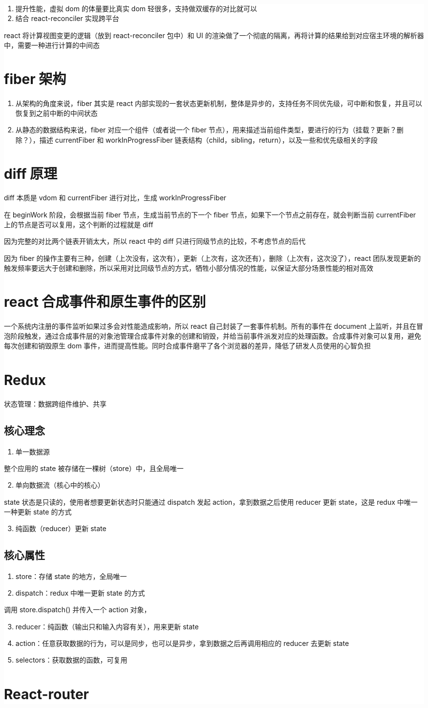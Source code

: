 1. 提升性能，虚拟 dom 的体量要比真实 dom 轻很多，支持做双缓存的对比就可以
2. 结合 react-reconciler 实现跨平台

react 将计算视图变更的逻辑（放到 react-reconciler 包中）和 UI 的渲染做了一个彻底的隔离，再将计算的结果给到对应宿主环境的解析器中，需要一种进行计算的中间态

# fiber 架构

1. 从架构的角度来说，fiber 其实是 react 内部实现的一套状态更新机制，整体是异步的，支持任务不同优先级，可中断和恢复，并且可以恢复到之前中断的中间状态

2. 从静态的数据结构来说，fiber 对应一个组件（或者说一个 fiber 节点），用来描述当前组件类型，要进行的行为（挂载？更新？删除？），描述 currentFiber 和 workInProgressFiber 链表结构（child，sibling，return），以及一些和优先级相关的字段

# diff 原理

diff 本质是 vdom 和 currentFiber 进行对比，生成 workInProgressFiber

在 beginWork 阶段，会根据当前 fiber 节点，生成当前节点的下一个 fiber 节点，如果下一个节点之前存在，就会判断当前 currentFiber 上的节点是否可以复用，这个判断的过程就是 diff

因为完整的对比两个链表开销太大，所以 react 中的 diff 只进行同级节点的比较，不考虑节点的后代

因为 fiber 的操作主要有三种，创建（上次没有，这次有），更新（上次有，这次还有），删除（上次有，这次没了），react 团队发现更新的触发频率要远大于创建和删除，所以采用对比同级节点的方式，牺牲小部分情况的性能，以保证大部分场景性能的相对高效

# react 合成事件和原生事件的区别

一个系统内注册的事件监听如果过多会对性能造成影响，所以 react 自己封装了一套事件机制。所有的事件在 document 上监听，并且在冒泡阶段触发，通过合成事件层的对象池管理合成事件对象的创建和销毁，并给当前事件派发对应的处理函数。合成事件对象可以复用，避免每次创建和销毁原生 dom 事件，进而提高性能。同时合成事件磨平了各个浏览器的差异，降低了研发人员使用的心智负担

# Redux

状态管理：数据跨组件维护、共享

## 核心理念

1. 单一数据源

整个应用的 state 被存储在一棵树（store）中，且全局唯一

2. 单向数据流（核心中的核心）

state 状态是只读的，使用者想要更新状态时只能通过 dispatch 发起 action，拿到数据之后使用 reducer 更新 state，这是 redux 中唯一一种更新 state 的方式

3. 纯函数（reducer）更新 state

## 核心属性

1. store：存储 state 的地方，全局唯一

2. dispatch：redux 中唯一更新 state 的方式

调用 store.dispatch() 并传入一个 action 对象，

3. reducer：纯函数（输出只和输入内容有关），用来更新 state

4. action：任意获取数据的行为，可以是同步，也可以是异步，拿到数据之后再调用相应的 reducer 去更新 state

5. selectors：获取数据的函数，可复用

# React-router
